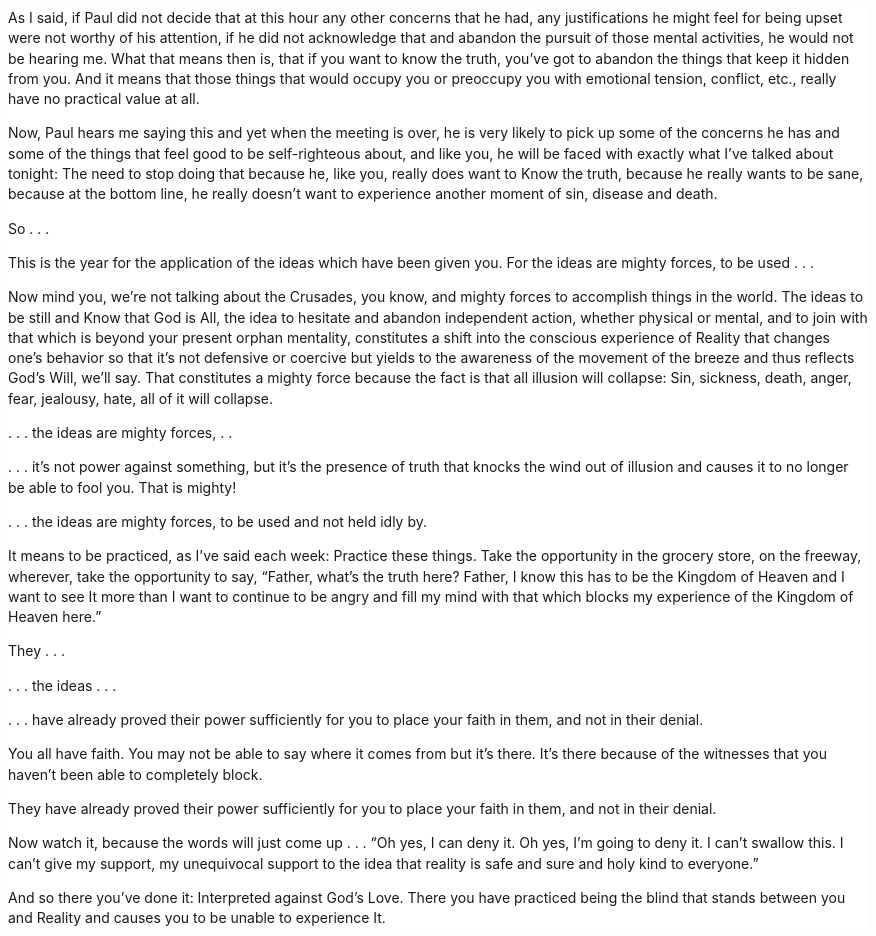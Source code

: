 As I said, if Paul did not decide that at this hour any other concerns that he had, any justifications he might feel for being upset were not worthy of his attention, if he did not acknowledge that and abandon the pursuit of those mental activities, he would not be hearing me.  What that means then is, that if you want to know the truth, you’ve got to abandon the things that keep it hidden from you.  And it means that those things that would occupy you or preoccupy you with emotional tension, conflict, etc., really have no practical value at all.

Now, Paul hears me saying this and yet when the meeting is over, he is very likely to pick up some of the concerns he has and some of the things that feel good to be self-righteous about, and like you, he will be faced with exactly what I’ve talked about tonight:  The need to stop doing that because he, like you, really does want to Know the truth, because he really wants to be sane, because at the bottom line, he really doesn’t want to experience another moment of sin, disease and death.

So . . . 

This is the year for the application of the ideas which have been given you. For the ideas are mighty forces, to be used . . .

Now mind you, we’re not talking about the Crusades, you know, and mighty forces to accomplish things in the world.  The ideas to be still and Know that God is All, the idea to hesitate and abandon independent action, whether physical or mental, and to join with that which is beyond your present orphan mentality, constitutes a shift into the conscious experience of Reality that changes one’s behavior so that it’s not defensive or coercive but yields to the awareness of the movement of the breeze and thus reflects God’s Will, we’ll say.  That constitutes a mighty force because the fact is that all illusion will collapse:  Sin, sickness, death, anger, fear, jealousy, hate, all of it will collapse.  

. . . the ideas are mighty forces, . .

. . . it’s not power against something, but it’s the presence of truth that knocks the wind out of illusion and causes it to no longer be able to fool you.  That is mighty!

. . . the ideas are mighty forces, to be used and not held idly by. 

It means to be practiced, as I’ve said each week:  Practice these things.  Take the opportunity in the grocery store, on the freeway, wherever, take the opportunity to say, “Father, what’s the truth here?  Father, I know this has to be the Kingdom of Heaven and I want to see It more than I want to continue to be angry and fill my mind with that which blocks my experience of the Kingdom of Heaven here.”

They . . .

. . . the ideas . . .

. . . have already proved their power sufficiently for you to place your faith in them, and not in their denial. 

You all have faith.  You may not be able to say where it comes from but it’s there.  It’s there because of the witnesses that you haven’t been able to completely block.

They have already proved their power sufficiently for you to place your faith in them, and not in their denial. 

Now watch it, because the words will just come up . . . “Oh yes, I can deny it.  Oh yes, I’m going to deny it.  I can’t swallow this.  I can’t give my support, my unequivocal support to the idea that reality is safe and sure and holy kind to everyone.”  

And so there you’ve done it:  Interpreted against God’s Love.  There you have practiced being the blind that stands between you and Reality and causes you to be unable to experience It.
